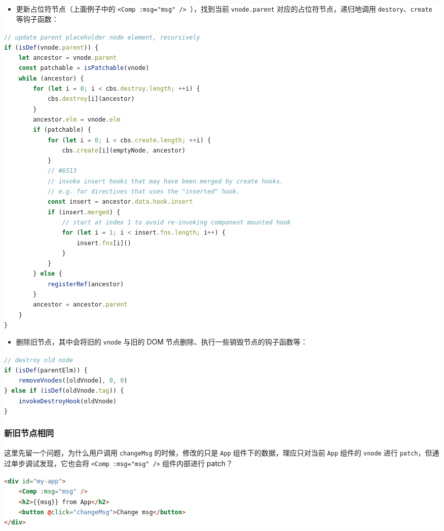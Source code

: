 - 更新占位符节点（上面例子中的 `<Comp :msg="msg" /> `），找到当前 `vnode.parent` 对应的占位符节点，递归地调用 `destory`、`create` 等钩子函数：

```js
// update parent placeholder node element, recursively
if (isDef(vnode.parent)) {
    let ancestor = vnode.parent
    const patchable = isPatchable(vnode)
    while (ancestor) {
        for (let i = 0; i < cbs.destroy.length; ++i) {
            cbs.destroy[i](ancestor)
        }
        ancestor.elm = vnode.elm
        if (patchable) {
            for (let i = 0; i < cbs.create.length; ++i) {
                cbs.create[i](emptyNode, ancestor)
            }
            // #6513
            // invoke insert hooks that may have been merged by create hooks.
            // e.g. for directives that uses the "inserted" hook.
            const insert = ancestor.data.hook.insert
            if (insert.merged) {
                // start at index 1 to avoid re-invoking component mounted hook
                for (let i = 1; i < insert.fns.length; i++) {
                    insert.fns[i]()
                }
            }
        } else {
            registerRef(ancestor)
        }
        ancestor = ancestor.parent
    }
}
```

- 删除旧节点，其中会将旧的 `vnode` 与旧的 DOM 节点删除、执行一些销毁节点的钩子函数等：

```js
// destroy old node
if (isDef(parentElm)) {
    removeVnodes([oldVnode], 0, 0)
} else if (isDef(oldVnode.tag)) {
    invokeDestroyHook(oldVnode)
}
```

### 新旧节点相同

这里先留一个问题，为什么用户调用 `changeMsg` 的时候，修改的只是 `App` 组件下的数据，理应只对当前 `App` 组件的 `vnode` 进行 `patch`，但通过单步调试发现，它也会将 `<Comp :msg="msg" />` 组件内部进行 patch？

```html
<div id="my-app">
    <Comp :msg="msg" />
   	<h2>{{msg}} from App</h2>
	<button @click="changeMsg">Change msg</button>
</div>
```
